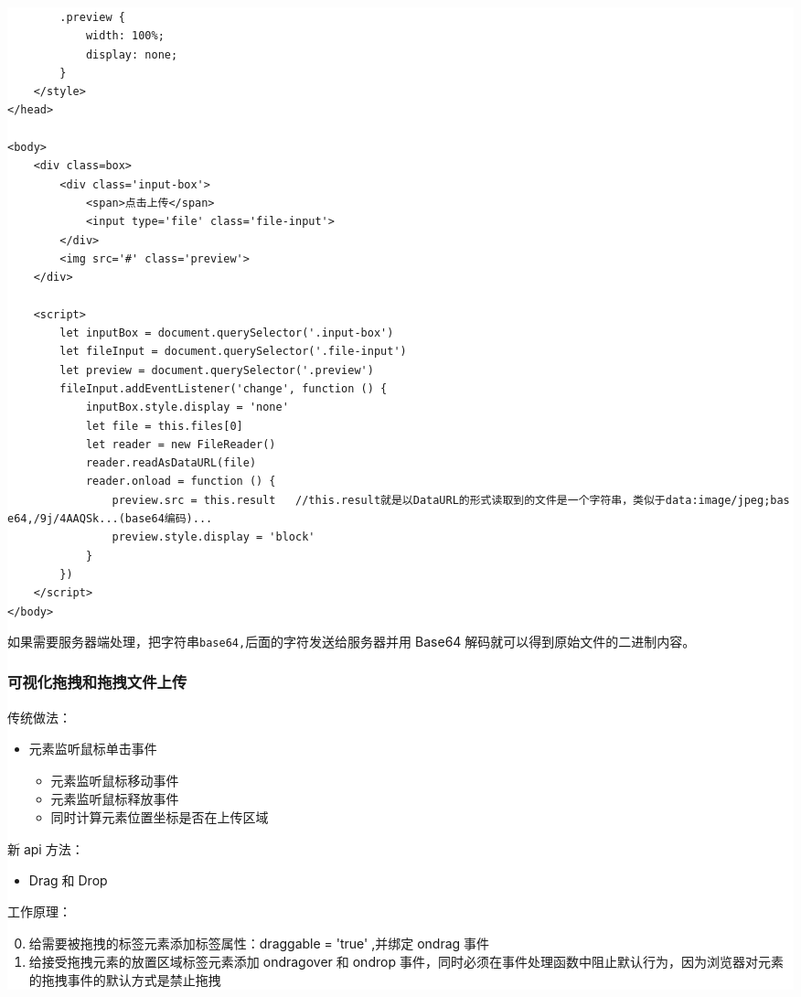 ```
        .preview {
            width: 100%;
            display: none;
        }
    </style>
</head>

<body>
    <div class=box>
        <div class='input-box'>
            <span>点击上传</span>
            <input type='file' class='file-input'>
        </div>
        <img src='#' class='preview'>
    </div>

    <script>
        let inputBox = document.querySelector('.input-box')
        let fileInput = document.querySelector('.file-input')
        let preview = document.querySelector('.preview')
        fileInput.addEventListener('change', function () {
            inputBox.style.display = 'none'
            let file = this.files[0]
            let reader = new FileReader()
            reader.readAsDataURL(file)
            reader.onload = function () {
                preview.src = this.result   //this.result就是以DataURL的形式读取到的文件是一个字符串，类似于data:image/jpeg;base64,/9j/4AAQSk...(base64编码)...
                preview.style.display = 'block'
            }
        })
    </script>
</body>
```

如果需要服务器端处理，把字符串`base64,`后面的字符发送给服务器并用 Base64 解码就可以得到原始文件的二进制内容。

### 可视化拖拽和拖拽文件上传

传统做法：

- 元素监听鼠标单击事件

  - 元素监听鼠标移动事件
  - 元素监听鼠标释放事件
  - 同时计算元素位置坐标是否在上传区域

新 api 方法：

- Drag 和 Drop

工作原理：

0.  给需要被拖拽的标签元素添加标签属性：draggable = 'true' ,并绑定 ondrag 事件
1.  给接受拖拽元素的放置区域标签元素添加 ondragover 和 ondrop 事件，同时必须在事件处理函数中阻止默认行为，因为浏览器对元素的拖拽事件的默认方式是禁止拖拽
